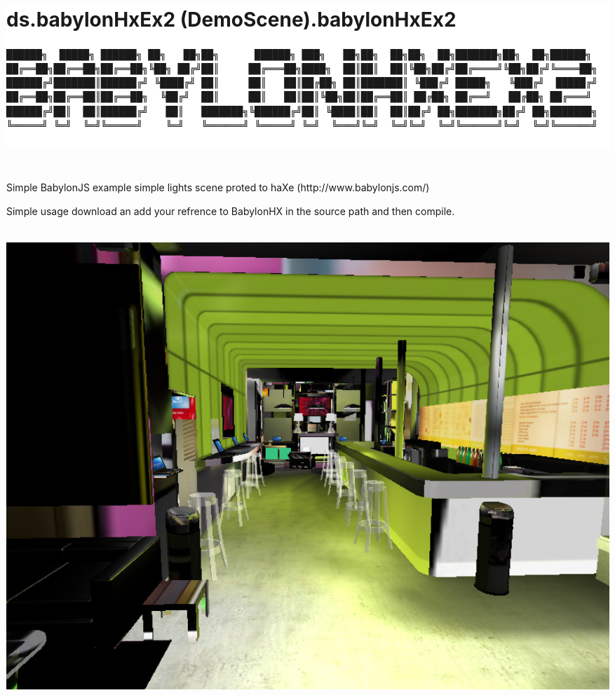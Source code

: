 ds.babylonHxEx2
(DemoScene).babylonHxEx2
=============
<pre>
██████╗  █████╗ ██████╗ ██╗   ██╗██╗      ██████╗ ███╗   ██╗██╗  ██╗██╗  ██╗███████╗██╗  ██╗██████╗ 
██╔══██╗██╔══██╗██╔══██╗╚██╗ ██╔╝██║     ██╔═══██╗████╗  ██║██║  ██║╚██╗██╔╝██╔════╝╚██╗██╔╝╚════██╗
██████╔╝███████║██████╔╝ ╚████╔╝ ██║     ██║   ██║██╔██╗ ██║███████║ ╚███╔╝ █████╗   ╚███╔╝  █████╔╝
██╔══██╗██╔══██║██╔══██╗  ╚██╔╝  ██║     ██║   ██║██║╚██╗██║██╔══██║ ██╔██╗ ██╔══╝   ██╔██╗ ██╔═══╝ 
██████╔╝██║  ██║██████╔╝   ██║   ███████╗╚██████╔╝██║ ╚████║██║  ██║██╔╝ ██╗███████╗██╔╝ ██╗███████╗
╚═════╝ ╚═╝  ╚═╝╚═════╝    ╚═╝   ╚══════╝ ╚═════╝ ╚═╝  ╚═══╝╚═╝  ╚═╝╚═╝  ╚═╝╚══════╝╚═╝  ╚═╝╚══════╝
                                                                                                                                                                                                                                                                                        
</pre>
</div>
<div style="float:left; width:700px; margin-top:20px;">
	<p>Simple BabylonJS example simple lights scene proted to haXe (http://www.babylonjs.com/)</p>
	<p>Simple usage download an add your refrence to BabylonHX in the source path and then compile.</p>
</div>
<div style="float:left; width:100%; margin-top:20px;">
<img src="screenshot1.jpg" style="float:left; width:100%"/>
</div>
